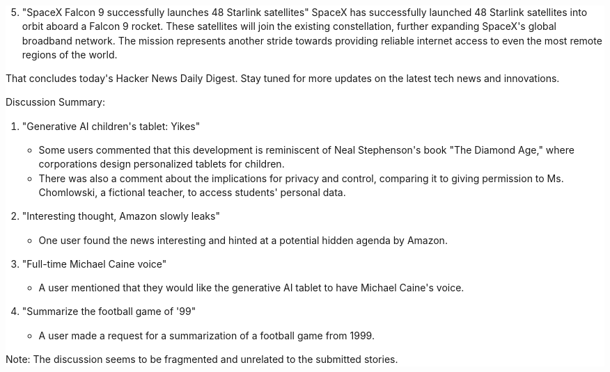 5. "SpaceX Falcon 9 successfully launches 48 Starlink satellites" 
SpaceX has successfully launched 48 Starlink satellites into orbit aboard a Falcon 9 rocket. These satellites will join the existing constellation, further expanding SpaceX's global broadband network. The mission represents another stride towards providing reliable internet access to even the most remote regions of the world.

That concludes today's Hacker News Daily Digest. Stay tuned for more updates on the latest tech news and innovations.

Discussion Summary:

1. "Generative AI children's tablet: Yikes"
   - Some users commented that this development is reminiscent of Neal Stephenson's book "The Diamond Age," where corporations design personalized tablets for children.
   - There was also a comment about the implications for privacy and control, comparing it to giving permission to Ms. Chomlowski, a fictional teacher, to access students' personal data.

2. "Interesting thought, Amazon slowly leaks"
   - One user found the news interesting and hinted at a potential hidden agenda by Amazon.

3. "Full-time Michael Caine voice"
   - A user mentioned that they would like the generative AI tablet to have Michael Caine's voice.

4. "Summarize the football game of '99"
   - A user made a request for a summarization of a football game from 1999.

Note: The discussion seems to be fragmented and unrelated to the submitted stories.

